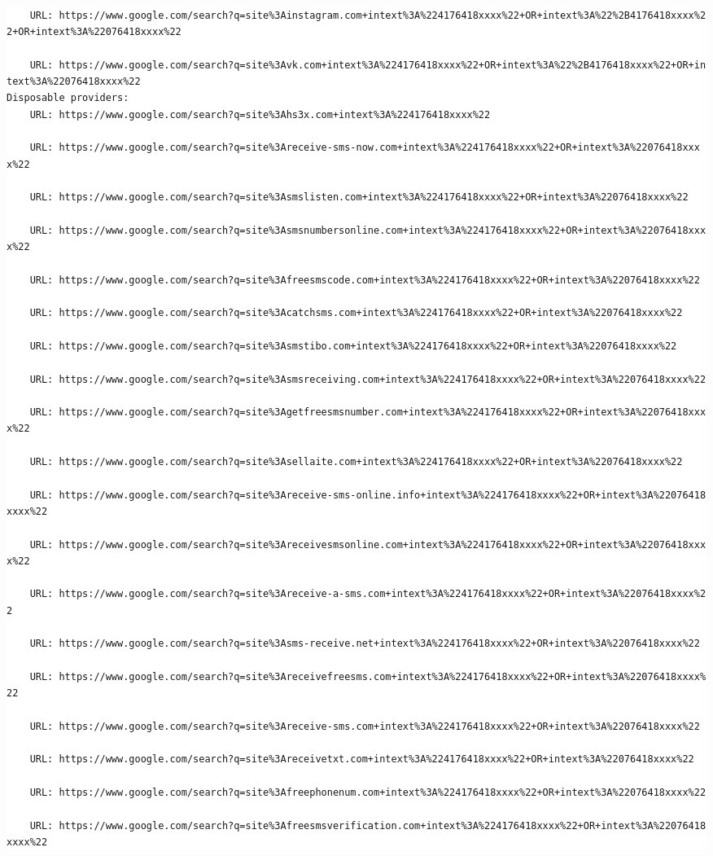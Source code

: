         URL: https://www.google.com/search?q=site%3Ainstagram.com+intext%3A%224176418xxxx%22+OR+intext%3A%22%2B4176418xxxx%22+OR+intext%3A%22076418xxxx%22
    
        URL: https://www.google.com/search?q=site%3Avk.com+intext%3A%224176418xxxx%22+OR+intext%3A%22%2B4176418xxxx%22+OR+intext%3A%22076418xxxx%22
    Disposable providers:
        URL: https://www.google.com/search?q=site%3Ahs3x.com+intext%3A%224176418xxxx%22
    
        URL: https://www.google.com/search?q=site%3Areceive-sms-now.com+intext%3A%224176418xxxx%22+OR+intext%3A%22076418xxxx%22
    
        URL: https://www.google.com/search?q=site%3Asmslisten.com+intext%3A%224176418xxxx%22+OR+intext%3A%22076418xxxx%22
    
        URL: https://www.google.com/search?q=site%3Asmsnumbersonline.com+intext%3A%224176418xxxx%22+OR+intext%3A%22076418xxxx%22
    
        URL: https://www.google.com/search?q=site%3Afreesmscode.com+intext%3A%224176418xxxx%22+OR+intext%3A%22076418xxxx%22
    
        URL: https://www.google.com/search?q=site%3Acatchsms.com+intext%3A%224176418xxxx%22+OR+intext%3A%22076418xxxx%22
    
        URL: https://www.google.com/search?q=site%3Asmstibo.com+intext%3A%224176418xxxx%22+OR+intext%3A%22076418xxxx%22
    
        URL: https://www.google.com/search?q=site%3Asmsreceiving.com+intext%3A%224176418xxxx%22+OR+intext%3A%22076418xxxx%22
    
        URL: https://www.google.com/search?q=site%3Agetfreesmsnumber.com+intext%3A%224176418xxxx%22+OR+intext%3A%22076418xxxx%22
    
        URL: https://www.google.com/search?q=site%3Asellaite.com+intext%3A%224176418xxxx%22+OR+intext%3A%22076418xxxx%22
    
        URL: https://www.google.com/search?q=site%3Areceive-sms-online.info+intext%3A%224176418xxxx%22+OR+intext%3A%22076418xxxx%22
    
        URL: https://www.google.com/search?q=site%3Areceivesmsonline.com+intext%3A%224176418xxxx%22+OR+intext%3A%22076418xxxx%22
    
        URL: https://www.google.com/search?q=site%3Areceive-a-sms.com+intext%3A%224176418xxxx%22+OR+intext%3A%22076418xxxx%22
    
        URL: https://www.google.com/search?q=site%3Asms-receive.net+intext%3A%224176418xxxx%22+OR+intext%3A%22076418xxxx%22
    
        URL: https://www.google.com/search?q=site%3Areceivefreesms.com+intext%3A%224176418xxxx%22+OR+intext%3A%22076418xxxx%22
    
        URL: https://www.google.com/search?q=site%3Areceive-sms.com+intext%3A%224176418xxxx%22+OR+intext%3A%22076418xxxx%22
    
        URL: https://www.google.com/search?q=site%3Areceivetxt.com+intext%3A%224176418xxxx%22+OR+intext%3A%22076418xxxx%22
    
        URL: https://www.google.com/search?q=site%3Afreephonenum.com+intext%3A%224176418xxxx%22+OR+intext%3A%22076418xxxx%22
    
        URL: https://www.google.com/search?q=site%3Afreesmsverification.com+intext%3A%224176418xxxx%22+OR+intext%3A%22076418xxxx%22
    